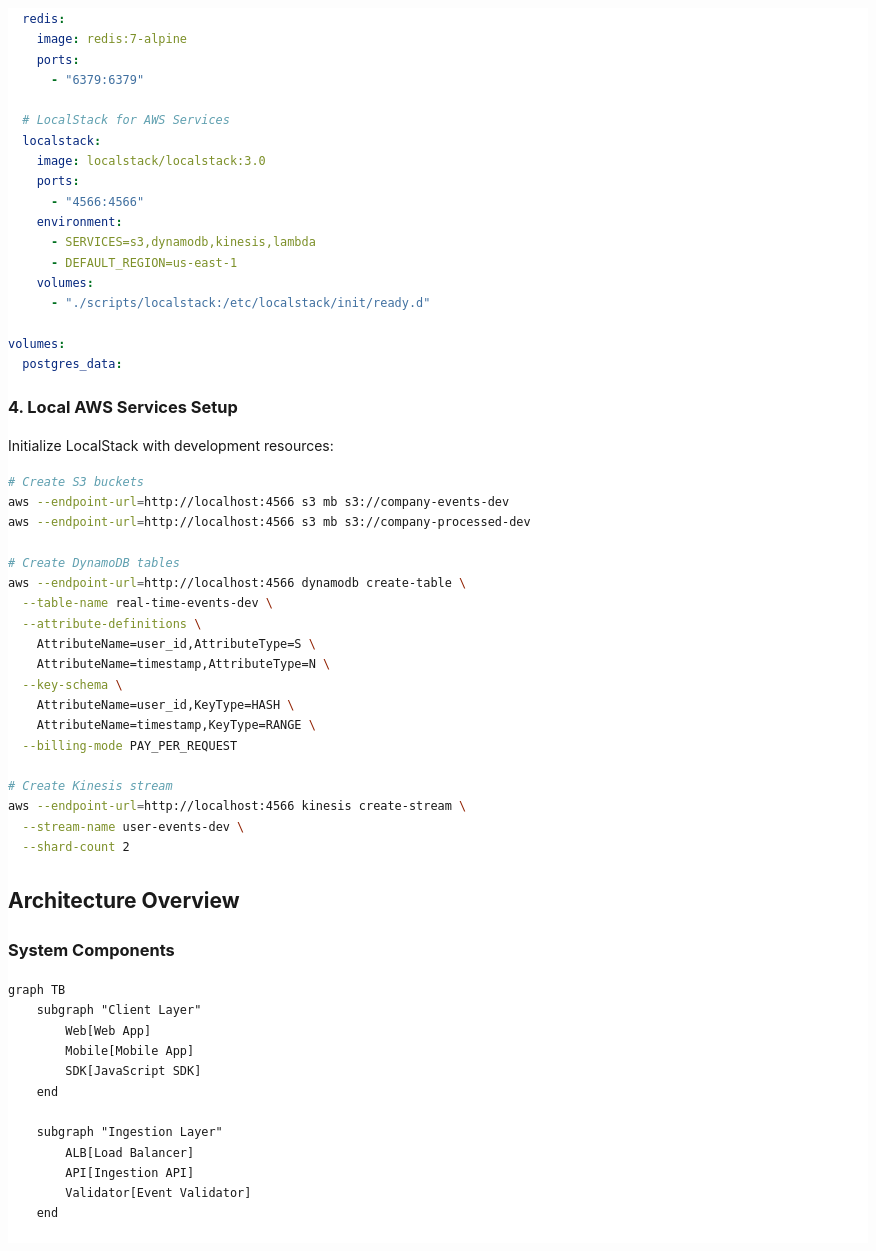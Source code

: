 ```yaml
  redis:
    image: redis:7-alpine
    ports:
      - "6379:6379"

  # LocalStack for AWS Services
  localstack:
    image: localstack/localstack:3.0
    ports:
      - "4566:4566"
    environment:
      - SERVICES=s3,dynamodb,kinesis,lambda
      - DEFAULT_REGION=us-east-1
    volumes:
      - "./scripts/localstack:/etc/localstack/init/ready.d"

volumes:
  postgres_data:
```

### 4. Local AWS Services Setup

Initialize LocalStack with development resources:

```bash
# Create S3 buckets
aws --endpoint-url=http://localhost:4566 s3 mb s3://company-events-dev
aws --endpoint-url=http://localhost:4566 s3 mb s3://company-processed-dev

# Create DynamoDB tables
aws --endpoint-url=http://localhost:4566 dynamodb create-table \
  --table-name real-time-events-dev \
  --attribute-definitions \
    AttributeName=user_id,AttributeType=S \
    AttributeName=timestamp,AttributeType=N \
  --key-schema \
    AttributeName=user_id,KeyType=HASH \
    AttributeName=timestamp,KeyType=RANGE \
  --billing-mode PAY_PER_REQUEST

# Create Kinesis stream
aws --endpoint-url=http://localhost:4566 kinesis create-stream \
  --stream-name user-events-dev \
  --shard-count 2
```

## Architecture Overview

### System Components

```mermaid
graph TB
    subgraph "Client Layer"
        Web[Web App]
        Mobile[Mobile App]
        SDK[JavaScript SDK]
    end
    
    subgraph "Ingestion Layer"
        ALB[Load Balancer]
        API[Ingestion API]
        Validator[Event Validator]
    end
    
```